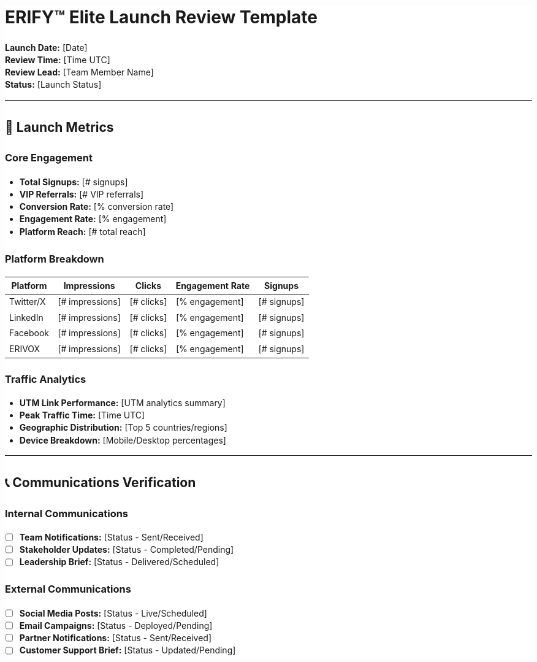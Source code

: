 # ERIFY™ Elite Launch Review Template

**Launch Date:** [Date]  
**Review Time:** [Time UTC]  
**Review Lead:** [Team Member Name]  
**Status:** [Launch Status]

---

## 🚀 Launch Metrics

### Core Engagement
- **Total Signups:** [# signups]
- **VIP Referrals:** [# VIP referrals]
- **Conversion Rate:** [% conversion rate]
- **Engagement Rate:** [% engagement]
- **Platform Reach:** [# total reach]

### Platform Breakdown
| Platform | Impressions | Clicks | Engagement Rate | Signups |
|----------|-------------|--------|-----------------|---------|
| Twitter/X | [# impressions] | [# clicks] | [% engagement] | [# signups] |
| LinkedIn | [# impressions] | [# clicks] | [% engagement] | [# signups] |
| Facebook | [# impressions] | [# clicks] | [% engagement] | [# signups] |
| ERIVOX | [# impressions] | [# clicks] | [% engagement] | [# signups] |

### Traffic Analytics
- **UTM Link Performance:** [UTM analytics summary]
- **Peak Traffic Time:** [Time UTC]
- **Geographic Distribution:** [Top 5 countries/regions]
- **Device Breakdown:** [Mobile/Desktop percentages]

---

## 📞 Communications Verification

### Internal Communications
- [ ] **Team Notifications:** [Status - Sent/Received]
- [ ] **Stakeholder Updates:** [Status - Completed/Pending]
- [ ] **Leadership Brief:** [Status - Delivered/Scheduled]

### External Communications
- [ ] **Social Media Posts:** [Status - Live/Scheduled]
- [ ] **Email Campaigns:** [Status - Deployed/Pending]
- [ ] **Partner Notifications:** [Status - Sent/Received]
- [ ] **Customer Support Brief:** [Status - Updated/Pending]
